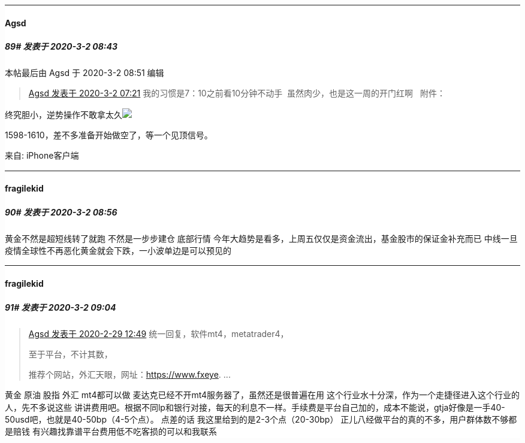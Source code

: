 

*****

####  Agsd  
##### 89#       发表于 2020-3-2 08:43



 本帖最后由 Agsd 于 2020-3-2 08:51 编辑 
<blockquote><a href="httphttps://bbs.saraba1st.com/2b/forum.php?mod=redirect&amp;goto=findpost&amp;pid=46586676&amp;ptid=1916244" target="_blank"> Agsd 发表于 2020-3-2 07:21</a> 我的习惯是7：10之前看10分钟不动手  虽然肉少，也是这一周的开门红啊   附件： </blockquote>
终究胆小，逆势操作不敢拿太久<img src="https://static.saraba1st.com/image/smiley/face2017/009.gif" referrerpolicy="no-referrer">


1598-1610，差不多准备开始做空了，等一个见顶信号。

来自: iPhone客户端







*****

####  fragilekid  
##### 90#       发表于 2020-3-2 08:56




黄金不然是超短线转了就跑
不然是一步步建仓 底部行情
今年大趋势是看多，上周五仅仅是资金流出，基金股市的保证金补充而已
中线一旦疫情全球性不再恶化黄金就会下跌，一小波单边是可以预见的







*****

####  fragilekid  
##### 91#       发表于 2020-3-2 09:04



<blockquote><a href="httphttps://bbs.saraba1st.com/2b/forum.php?mod=redirect&amp;goto=findpost&amp;pid=46566947&amp;ptid=1916244" target="_blank">Agsd 发表于 2020-2-29 12:49</a>
统一回复，软件mt4，metatrader4，

至于平台，不计其数，

推荐个网站，外汇天眼，网址：https://www.fxeye. ...</blockquote>
黄金 原油 股指 外汇 mt4都可以做
麦达克已经不开mt4服务器了，虽然还是很普遍在用
这个行业水十分深，作为一个走捷径进入这个行业的人，先不多说这些
讲讲费用吧。根据不同lp和银行对接，每天的利息不一样。手续费是平台自己加的，成本不能说，gtja好像是一手40-50usd吧，也就是40-50bp（4-5个点）。
点差的话 我这里给到的是2-3个点（20-30bp）
正儿八经做平台的真的不多，用户群体数不够都是赔钱
有兴趣找靠谱平台费用低不吃客损的可以和我联系
